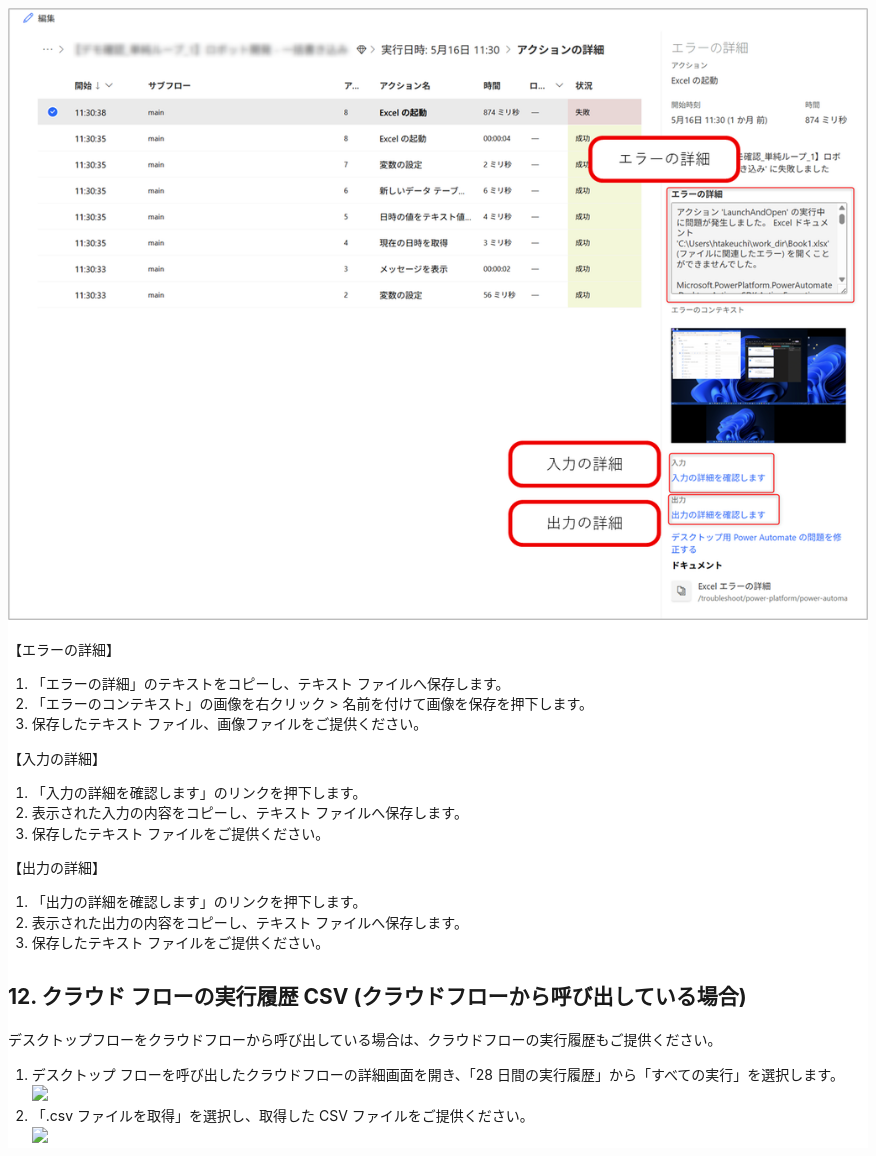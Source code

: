 ![](./power-automate-desktop-helpful-information-for-sr/desktopflow-runhistory-error-input-output.png)

【エラーの詳細】
1. 「エラーの詳細」のテキストをコピーし、テキスト ファイルへ保存します。
1. 「エラーのコンテキスト」の画像を右クリック > 名前を付けて画像を保存を押下します。
1. 保存したテキスト ファイル、画像ファイルをご提供ください。

【入力の詳細】
1. 「入力の詳細を確認します」のリンクを押下します。
1. 表示された入力の内容をコピーし、テキスト ファイルへ保存します。
1. 保存したテキスト ファイルをご提供ください。

【出力の詳細】
1. 「出力の詳細を確認します」のリンクを押下します。
1. 表示された出力の内容をコピーし、テキスト ファイルへ保存します。
1. 保存したテキスト ファイルをご提供ください。


<a id='anchor-cloudflow-run-history-csv'></a>

## 12. クラウド フローの実行履歴 CSV (クラウドフローから呼び出している場合)
デスクトップフローをクラウドフローから呼び出している場合は、クラウドフローの実行履歴もご提供ください。
1. デスクトップ フローを呼び出したクラウドフローの詳細画面を開き、「28 日間の実行履歴」から「すべての実行」を選択します。  
![](./power-automate-desktop-helpful-information-for-sr/cloudflow-run-history-csv.png)
1. 「.csv ファイルを取得」を選択し、取得した CSV ファイルをご提供ください。  
![](./power-automate-desktop-helpful-information-for-sr/cloudflow-run-history-csv2.png)
